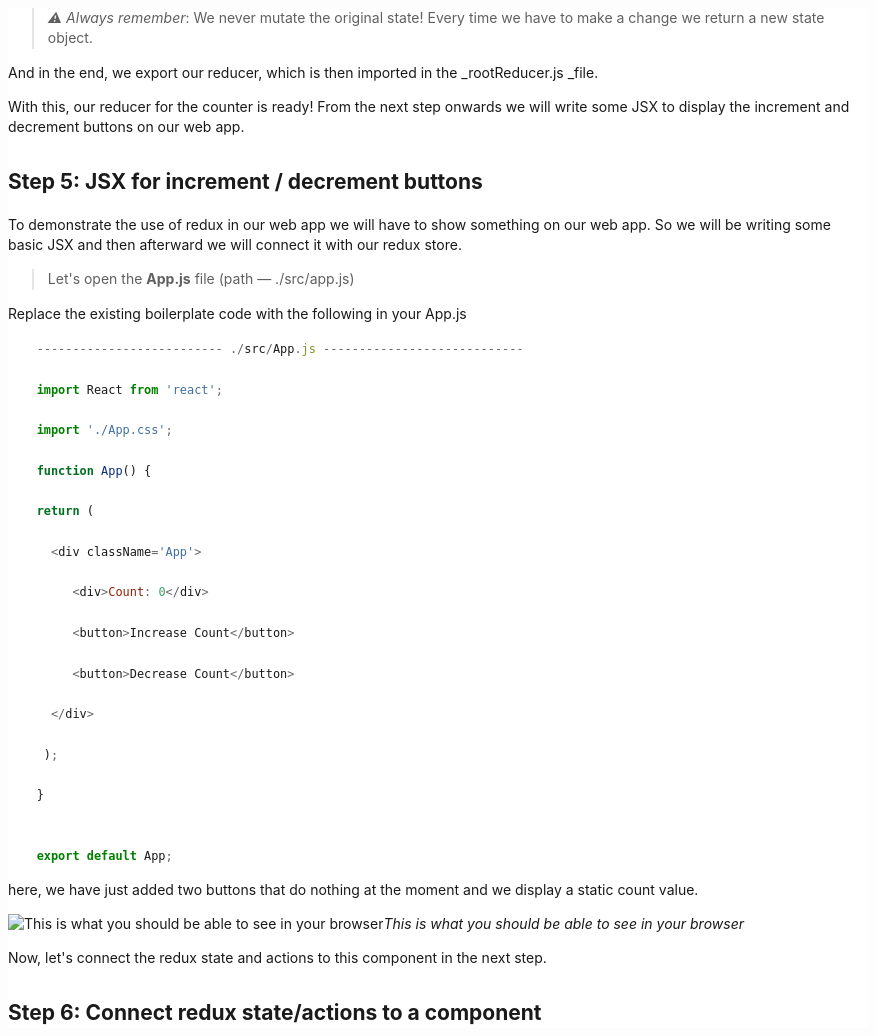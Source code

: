 > _⚠️_ _Always remember_: We never mutate the original state! Every time we have to make a change we return a new state object.

And in the end, we export our reducer, which is then imported in the \_rootReducer.js \_file.

With this, our reducer for the counter is ready! From the next step onwards we will write some JSX to display the increment and decrement buttons on our web app.

## Step 5: JSX for increment / decrement buttons

To demonstrate the use of redux in our web app we will have to show something on our web app. So we will be writing some basic JSX and then afterward we will connect it with our redux store.

> Let's open the **App.js** file (path — ./src/app.js)

Replace the existing boilerplate code with the following in your App.js

```js
    -------------------------- ./src/App.js ----------------------------

    import React from 'react';

    import './App.css';

    function App() {

    return (

      <div className='App'>

         <div>Count: 0</div>

         <button>Increase Count</button>

         <button>Decrease Count</button>

      </div>

     );

    }


    export default App;
```

here, we have just added two buttons that do nothing at the moment and we display a static count value.

![This is what you should be able to see in your browser](https://cdn-images-1.medium.com/max/2000/1*DL1LzMJeozJYUW77Ji2mNw.png)_This is what you should be able to see in your browser_

Now, let's connect the redux state and actions to this component in the next step.

## Step 6: Connect redux state/actions to a component
